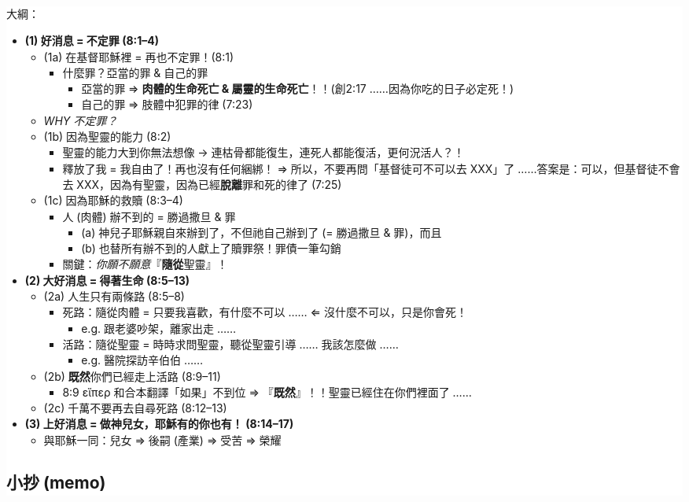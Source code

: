 大綱：
- **(1) 好消息 = 不定罪 (8:1–4)**
	- (1a) 在基督耶穌裡 = 再也不定罪！(8:1)
		- 什麼罪？亞當的罪 & 自己的罪
			- 亞當的罪 ⇒ **肉體的生命死亡 & 屬靈的生命死亡**！！(創2:17 ……因為你吃的日子必定死！)
			- 自己的罪 ⇒ 肢體中犯罪的律 (7:23)
	- *WHY 不定罪？*
	- (1b) 因為聖靈的能力 (8:2)
		- 聖靈的能力大到你無法想像 → 連枯骨都能復生，連死人都能復活，更何況活人？！
		- 釋放了我 = 我自由了！再也沒有任何綑綁！ ⇒ 所以，不要再問「基督徒可不可以去 XXX」了 ……答案是：可以，但基督徒不會去 XXX，因為有聖靈，因為已經**脫離**罪和死的律了 (7:25)
	- (1c) 因為耶穌的救贖 (8:3–4)
		- 人 (肉體) 辦不到的 = 勝過撒旦 & 罪
			- (a) 神兒子耶穌親自來辦到了，不但祂自己辦到了 (= 勝過撒旦 & 罪)，而且
			- (b) 也替所有辦不到的人獻上了贖罪祭！罪債一筆勾銷
		- 關鍵：*你願不願意*『**隨從**聖靈』！
- **(2) 大好消息 = 得著生命 (8:5–13)**
	- (2a) 人生只有兩條路 (8:5–8)
		- 死路：隨從肉體 = 只要我喜歡，有什麼不可以 …… ⇐ 沒什麼不可以，只是你會死！
			- e.g. 跟老婆吵架，離家出走 ……
		- 活路：隨從聖靈 = 時時求問聖靈，聽從聖靈引導 …… 我該怎麼做 ……
			- e.g. 醫院探訪辛伯伯 ……
	- (2b) **既然**你們已經走上活路 (8:9–11)
		- 8:9 εἴπερ 和合本翻譯「如果」不到位 ⇒ 『**既然**』！！聖靈已經住在你們裡面了 ……
	- (2c) 千萬不要再去自尋死路 (8:12–13)
- **(3) 上好消息 = 做神兒女，耶穌有的你也有！ (8:14–17)**
	- 與耶穌一同：兒女 ⇒ 後嗣 (產業) ⇒ 受苦 ⇒ 榮耀

## 小抄 (memo)
